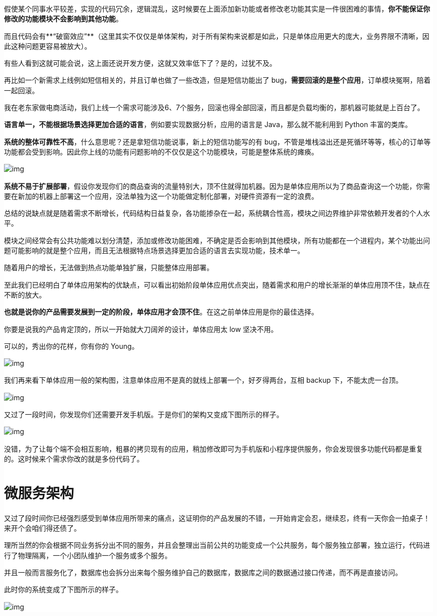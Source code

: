 假使某个同事水平较差，实现的代码冗余，逻辑混乱，这时候要在上面添加新功能或者修改老功能其实是一件很困难的事情，**你不能保证你修改的功能模块不会影响到其他功能**。

而且代码会有**“破窗效应”**（这里其实不仅仅是单体架构，对于所有架构来说都是如此，只是单体应用更大的庞大，业务界限不清晰，因此这种问题更容易被放大）。

有些人看到这就可能会说，这上面还说开发方便，这就又效率低下了？是的，过犹不及。

再比如一个新需求上线例如短信相关的，并且订单也做了一些改造，但是短信功能出了 bug，**需要回滚的是整个应用**，订单模块冤啊，陪着一起回滚。

我在老东家做电商活动，我们上线一个需求可能涉及6、7个服务，回滚也得全部回滚，而且都是负载均衡的，那机器可能就是上百台了。

**语言单一，不能根据场景选择更加合适的语言**，例如要实现数据分析，应用的语言是 Java，那么就不能利用到 Python 丰富的类库。

**系统的整体可靠性不高**，什么意思呢？还是拿短信功能说事，新上的短信功能写的有 bug，不管是堆栈溢出还是死循环等等，核心的订单等功能都会受到影响。因此你上线的功能有问题影响的不仅仅是这个功能模块，可能是整体系统的瘫痪。

![img](https://mmbiz.qpic.cn/mmbiz_jpg/uChmeeX1FpycYFAMiaiaEQtBN5yX7fiahrF3DiaBqhlPtp4GmUxSsb2QiaNenCaAoAJpkq15RrXBkMqZU88d5Q6RhOQ/640?wx_fmt=jpeg&tp=webp&wxfrom=5&wx_lazy=1&wx_co=1)

**系统不易于扩展部署**，假设你发现你们的商品查询的流量特别大，顶不住就得加机器。因为是单体应用所以为了商品查询这一个功能，你需要在新加的机器上部署这一个应用，没法单独为这一个功能做定制化部署，对硬件资源有一定的浪费。

总结的说缺点就是随着需求不断增长，代码结构日益复杂，各功能掺杂在一起，系统耦合性高，模块之间边界维护非常依赖开发者的个人水平。

模块之间经常会有公共功能难以划分清楚，添加或修改功能困难，不确定是否会影响到其他模块，所有功能都在一个进程内，某个功能出问题可能影响的就是整个应用，而且无法根据特点场景选择更加合适的语言去实现功能，技术单一。

随着用户的增长，无法做到热点功能单独扩展，只能整体应用部署。

至此我们已经明白了单体应用架构的优缺点，可以看出初始阶段单体应用优点突出，随着需求和用户的增长渐渐的单体应用顶不住，缺点在不断的放大。

**也就是说你的产品需要发展到一定的阶段，单体应用才会顶不住**。在这之前单体应用是你的最佳选择。

你要是说我的产品肯定顶的，所以一开始就大刀阔斧的设计，单体应用太 low 坚决不用。

可以的，秀出你的花样，你有你的 Young。

![img](https://mmbiz.qpic.cn/mmbiz_jpg/uChmeeX1FpycYFAMiaiaEQtBN5yX7fiahrFuiaIk7ebmvpOfB7AOzzxiaPoE0M7dnWujic1qwN7KgQUTxfzSbZoj3S3g/640?wx_fmt=jpeg&tp=webp&wxfrom=5&wx_lazy=1&wx_co=1)

我们再来看下单体应用一般的架构图，注意单体应用不是真的就线上部署一个，好歹得两台，互相 backup 下，不能太虎一台顶。

![img](https://mmbiz.qpic.cn/mmbiz_jpg/uChmeeX1FpycYFAMiaiaEQtBN5yX7fiahrF9MVa8C7EicKwjUOhZdibkUHZJXfUJs1GLW2XB5sd9c97wrs5YZyfS60A/640?wx_fmt=jpeg&tp=webp&wxfrom=5&wx_lazy=1&wx_co=1)

又过了一段时间，你发现你们还需要开发手机版。于是你们的架构又变成下图所示的样子。

![img](https://mmbiz.qpic.cn/mmbiz_jpg/uChmeeX1FpycYFAMiaiaEQtBN5yX7fiahrFpACohNkMtZGcKUt3ibEcHqEY517Yr9ZA1utV0OiboQjOYLRK8ZKmAFJQ/640?wx_fmt=jpeg&tp=webp&wxfrom=5&wx_lazy=1&wx_co=1)

没错，为了让每个端不会相互影响，粗暴的拷贝现有的应用，稍加修改即可为手机版和小程序提供服务，你会发现很多功能代码都是重复的。这时候来个需求你改的就是多份代码了。

# 微服务架构

又过了段时间你已经强烈感受到单体应用所带来的痛点，这证明你的产品发展的不错，一开始肯定会忍，继续忍，终有一天你会一拍桌子！来开个会咱们得还债了。

理所当然的你会根据不同业务拆分出不同的服务，并且会整理出当前公共的功能变成一个公共服务，每个服务独立部署，独立运行，代码进行了物理隔离，一个小团队维护一个服务或多个服务。

并且一般而言服务化了，数据库也会拆分出来每个服务维护自己的数据库，数据库之间的数据通过接口传递，而不再是直接访问。

此时你的系统变成了下图所示的样子。

![img](https://mmbiz.qpic.cn/mmbiz_jpg/uChmeeX1FpycYFAMiaiaEQtBN5yX7fiahrFoXK0u1Hkj50JZuKBoe61uE1IKZ6IPGSHsdMMufZTfibOiaIT5sAPhemw/640?wx_fmt=jpeg&tp=webp&wxfrom=5&wx_lazy=1&wx_co=1)

